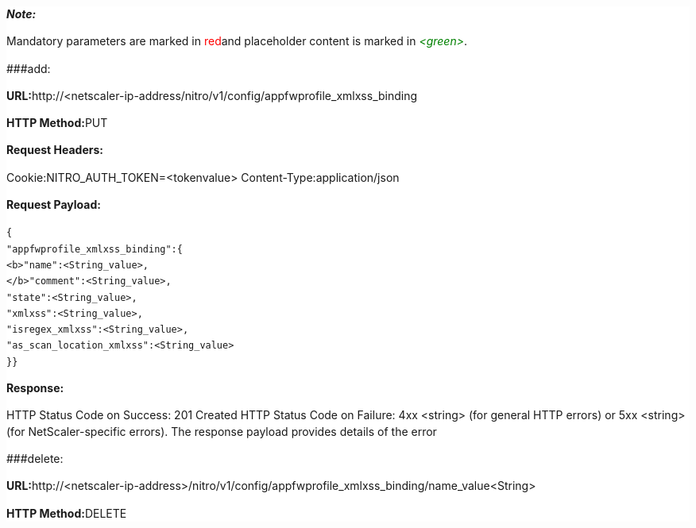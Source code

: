 





***Note:*** 

Mandatory parameters are marked in <span style="color:#FF0000;">red</span>and placeholder content is marked in <span style="color:green;font-style:italic">&lt;green&gt;</span>.



###add:







<b>URL:</b>http://&lt;netscaler-ip-address/nitro/v1/config/appfwprofile_xmlxss_binding

<b>HTTP Method:</b>PUT

<b>Request Headers:</b>



Cookie:NITRO_AUTH_TOKEN=&lt;tokenvalue&gt;
Content-Type:application/json



<b>Request Payload: </b>
```
{
"appfwprofile_xmlxss_binding":{
<b>"name":<String_value>,
</b>"comment":<String_value>,
"state":<String_value>,
"xmlxss":<String_value>,
"isregex_xmlxss":<String_value>,
"as_scan_location_xmlxss":<String_value>
}}
```

<b>Response:</b>

HTTP Status Code on Success: 201 Created
HTTP Status Code on Failure: 4xx &lt;string&gt; (for general HTTP errors) or 5xx &lt;string&gt; (for NetScaler-specific errors). The response payload provides details of the error





###delete:







<b>URL:</b>http://&lt;netscaler-ip-address&gt;/nitro/v1/config/appfwprofile_xmlxss_binding/name_value&lt;String&gt;

<b>HTTP Method:</b>DELETE
